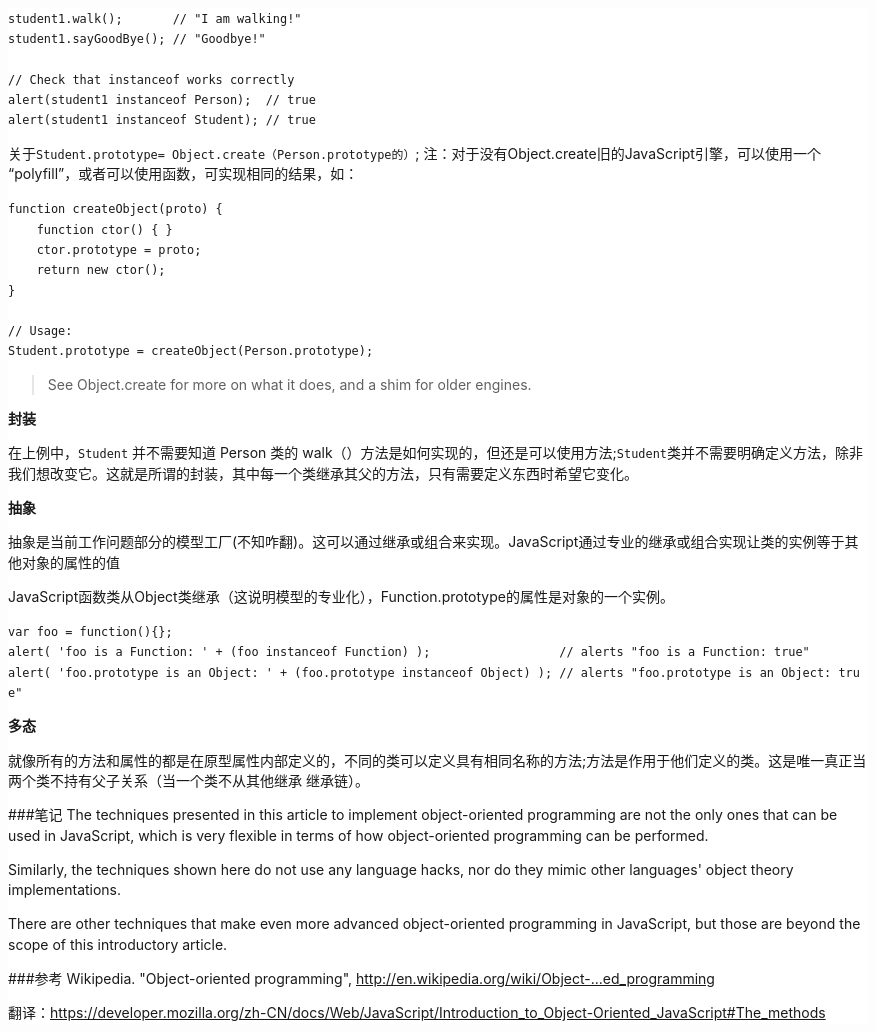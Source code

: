 ```
student1.walk();       // "I am walking!"
student1.sayGoodBye(); // "Goodbye!"

// Check that instanceof works correctly
alert(student1 instanceof Person);  // true 
alert(student1 instanceof Student); // true
```

关于`Student.prototype= Object.create（Person.prototype的）`; 注：对于没有Object.create旧的JavaScript引擎，可以使用一个 “polyfill”，或者可以使用函数，可实现相同的结果，如：
```
function createObject(proto) {
    function ctor() { }
    ctor.prototype = proto;
    return new ctor();
}

// Usage:
Student.prototype = createObject(Person.prototype);
```

>See Object.create for more on what it does, and a shim for older engines.

**封装**

在上例中，`Student` 并不需要知道 Person 类的 walk（）方法是如何实现的，但还是可以使用方法;`Student`类并不需要明确定义方法，除非我们想改变它。这就是所谓的封装，其中每一个类继承其父的方法，只有需要定义东西时希望它变化。

**抽象**

抽象是当前工作问题部分的模型工厂(不知咋翻)。这可以通过继承或组合来实现。JavaScript通过专业的继承或组合实现让类的实例等于其他对象的属性的值

JavaScript函数类从Object类继承（这说明模型的专业化），Function.prototype的属性是对象的一个实例。

```
var foo = function(){};
alert( 'foo is a Function: ' + (foo instanceof Function) );                  // alerts "foo is a Function: true"
alert( 'foo.prototype is an Object: ' + (foo.prototype instanceof Object) ); // alerts "foo.prototype is an Object: true"
```

**多态**

就像所有的方法和属性的都是在原型属性内部定义的，不同的类可以定义具有相同名称的方法;方法是作用于他们定义的类。这是唯一真正当两个类不持有父子关系（当一个类不从其他继承 继承链）。

###笔记
The techniques presented in this article to implement object-oriented programming are not the only ones that can be used in JavaScript, which is very flexible in terms of how object-oriented programming can be performed.

Similarly, the techniques shown here do not use any language hacks, nor do they mimic other languages' object theory implementations.

There are other techniques that make even more advanced object-oriented programming in JavaScript, but those are beyond the scope of this introductory article.

###参考
Wikipedia. "Object-oriented programming", http://en.wikipedia.org/wiki/Object-...ed_programming

翻译：https://developer.mozilla.org/zh-CN/docs/Web/JavaScript/Introduction_to_Object-Oriented_JavaScript#The_methods



